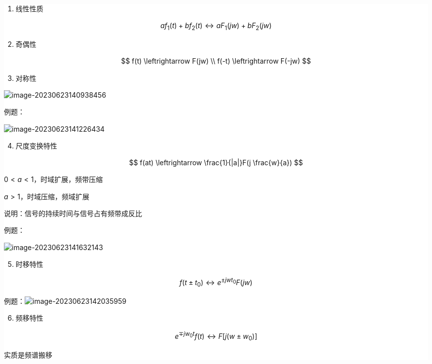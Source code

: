 1. 线性性质

$$
af_1(t) + bf_2(t) \leftrightarrow aF_1(jw) + bF_2(jw)
$$



2. 奇偶性

$$
f(t) \leftrightarrow F(jw) \\
f(-t) \leftrightarrow F(-jw)
$$



3. 对称性

![image-20230623140938456](C:\Users\24248\AppData\Roaming\Typora\typora-user-images\image-20230623140938456.png)

例题：

![image-20230623141226434](C:\Users\24248\AppData\Roaming\Typora\typora-user-images\image-20230623141226434.png)



4. 尺度变换特性

$$
f(at) \leftrightarrow \frac{1}{|a|}F(j \frac{w}{a})
$$

$0 < a < 1$，时域扩展，频带压缩

$a>1$，时域压缩，频域扩展

说明：信号的持续时间与信号占有频带成反比

例题：

![image-20230623141632143](C:\Users\24248\AppData\Roaming\Typora\typora-user-images\image-20230623141632143.png)



5. 时移特性

$$
f(t \pm t_0) \leftrightarrow e^{\pm jwt_0}F(jw)
$$

例题：![image-20230623142035959](C:\Users\24248\AppData\Roaming\Typora\typora-user-images\image-20230623142035959.png)



6. 频移特性

$$
e^{\mp jw_0 t}f(t) \leftrightarrow F[j(w\pm w_0)]
$$

实质是频谱搬移

